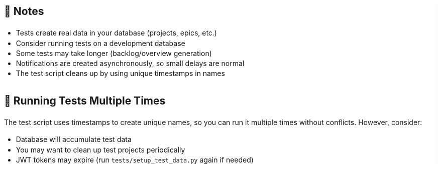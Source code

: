 ## 📝 Notes

- Tests create real data in your database (projects, epics, etc.)
- Consider running tests on a development database
- Some tests may take longer (backlog/overview generation)
- Notifications are created asynchronously, so small delays are normal
- The test script cleans up by using unique timestamps in names

## 🔄 Running Tests Multiple Times

The test script uses timestamps to create unique names, so you can run it multiple times without conflicts. However, consider:

- Database will accumulate test data
- You may want to clean up test projects periodically
- JWT tokens may expire (run `tests/setup_test_data.py` again if needed)
